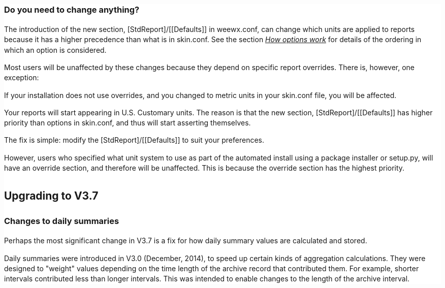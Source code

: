 ### Do you need to change anything?
<p>
  The introduction of the new section, <span class="code">[StdReport]/[[Defaults]]</span> in <span
											       class="code">weewx.conf</span>, can change which units are applied to reports because it has a higher
  precedence than what is in <span class="code">skin.conf</span>. See the section <a
										    href="../custom/custom_reports/#how-options-work"><em>How options work</em></a> for details of the ordering in which
  an option is considered.
</p>

<p>
  Most users will be unaffected by these changes because they depend on specific report overrides. There is,
  however, one exception:
</p>

<p class="note">
  If your installation does not use overrides, and you changed to metric units in your <span class="code">skin.conf</span>
  file, you will be affected.
</p>
<p>
  Your reports will start appearing in U.S. Customary units. The reason is that the new section, <span
												   class="code">[StdReport]/[[Defaults]]</span> has higher priority than options in <span class="code">skin.conf</span>,
  and thus will start asserting themselves.
</p>
<p>
  The fix is simple: modify the <span class="code">[StdReport]/[[Defaults]]</span> to suit your preferences.
</p>

<p>
  However, users who specified what unit system to use as part of the automated install using a package
  installer or <span class="code">setup.py</span>, will have an override section, and therefore will be
  unaffected. This is because the override section has the highest priority.
</p>

## Upgrading to V3.7


### Changes to daily summaries
<p>Perhaps the most significant change in V3.7 is a fix for how daily summary values are calculated and stored.
</p>

<p>Daily summaries were introduced in V3.0 (December, 2014), to speed up certain kinds of aggregation
  calculations. They were designed to "weight" values depending on the time length of the archive record that
  contributed them. For example, shorter intervals contributed less than longer intervals. This was intended
  to enable changes to the length of the archive interval.
</p>
